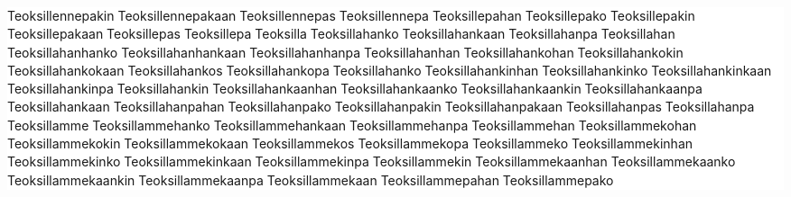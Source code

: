Teoksillennepakin
Teoksillennepakaan
Teoksillennepas
Teoksillennepa
Teoksillepahan
Teoksillepako
Teoksillepakin
Teoksillepakaan
Teoksillepas
Teoksillepa
Teoksilla
Teoksillahanko
Teoksillahankaan
Teoksillahanpa
Teoksillahan
Teoksillahanhanko
Teoksillahanhankaan
Teoksillahanhanpa
Teoksillahanhan
Teoksillahankohan
Teoksillahankokin
Teoksillahankokaan
Teoksillahankos
Teoksillahankopa
Teoksillahanko
Teoksillahankinhan
Teoksillahankinko
Teoksillahankinkaan
Teoksillahankinpa
Teoksillahankin
Teoksillahankaanhan
Teoksillahankaanko
Teoksillahankaankin
Teoksillahankaanpa
Teoksillahankaan
Teoksillahanpahan
Teoksillahanpako
Teoksillahanpakin
Teoksillahanpakaan
Teoksillahanpas
Teoksillahanpa
Teoksillamme
Teoksillammehanko
Teoksillammehankaan
Teoksillammehanpa
Teoksillammehan
Teoksillammekohan
Teoksillammekokin
Teoksillammekokaan
Teoksillammekos
Teoksillammekopa
Teoksillammeko
Teoksillammekinhan
Teoksillammekinko
Teoksillammekinkaan
Teoksillammekinpa
Teoksillammekin
Teoksillammekaanhan
Teoksillammekaanko
Teoksillammekaankin
Teoksillammekaanpa
Teoksillammekaan
Teoksillammepahan
Teoksillammepako